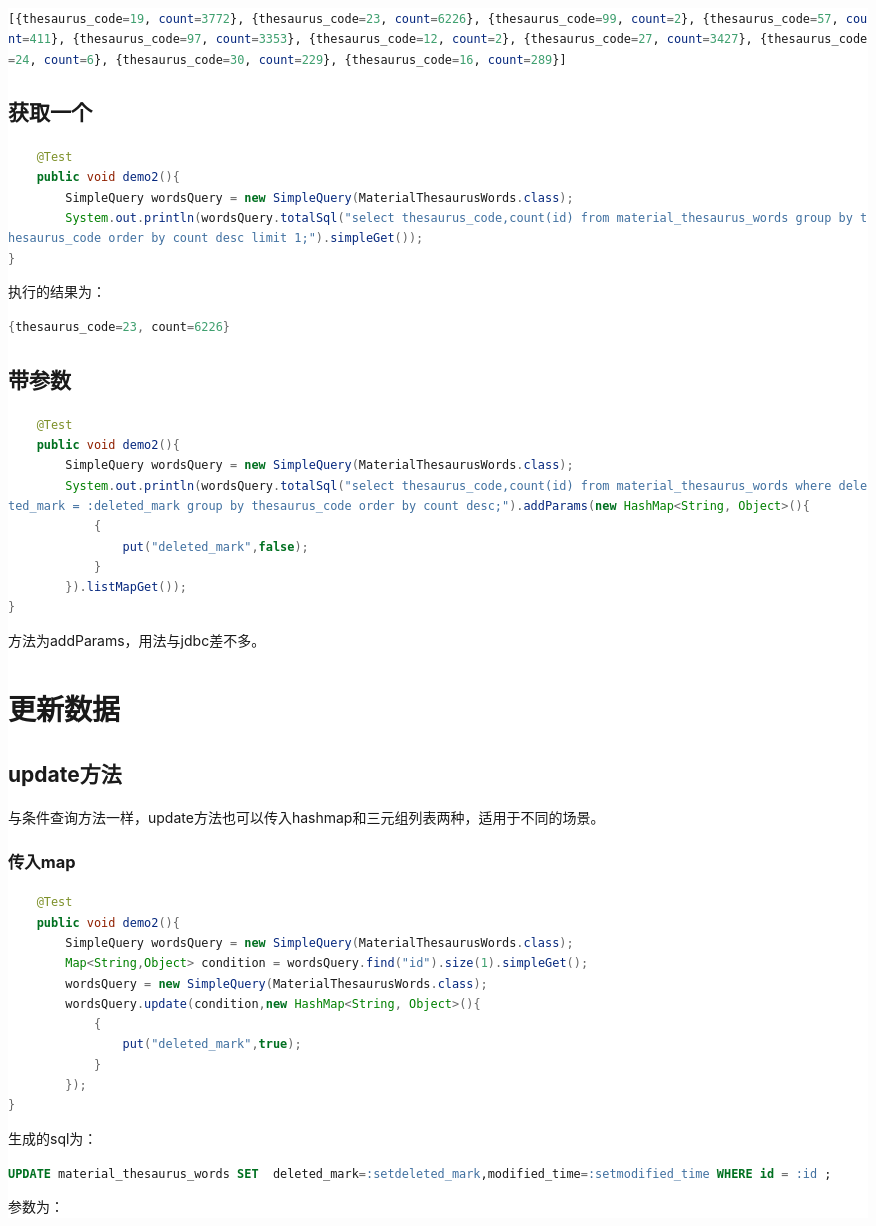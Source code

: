 ```sql
[{thesaurus_code=19, count=3772}, {thesaurus_code=23, count=6226}, {thesaurus_code=99, count=2}, {thesaurus_code=57, count=411}, {thesaurus_code=97, count=3353}, {thesaurus_code=12, count=2}, {thesaurus_code=27, count=3427}, {thesaurus_code=24, count=6}, {thesaurus_code=30, count=229}, {thesaurus_code=16, count=289}]
```

## 获取一个
```java
    @Test
    public void demo2(){
        SimpleQuery wordsQuery = new SimpleQuery(MaterialThesaurusWords.class);
        System.out.println(wordsQuery.totalSql("select thesaurus_code,count(id) from material_thesaurus_words group by thesaurus_code order by count desc limit 1;").simpleGet());
}
```
执行的结果为：
```java
{thesaurus_code=23, count=6226}
```

## 带参数
```java
    @Test
    public void demo2(){
        SimpleQuery wordsQuery = new SimpleQuery(MaterialThesaurusWords.class);
        System.out.println(wordsQuery.totalSql("select thesaurus_code,count(id) from material_thesaurus_words where deleted_mark = :deleted_mark group by thesaurus_code order by count desc;").addParams(new HashMap<String, Object>(){
            {
                put("deleted_mark",false);
            }
        }).listMapGet());
}
```
方法为addParams，用法与jdbc差不多。

# 更新数据
## update方法
与条件查询方法一样，update方法也可以传入hashmap和三元组列表两种，适用于不同的场景。
### 传入map
```java
    @Test
    public void demo2(){
        SimpleQuery wordsQuery = new SimpleQuery(MaterialThesaurusWords.class);
        Map<String,Object> condition = wordsQuery.find("id").size(1).simpleGet();
        wordsQuery = new SimpleQuery(MaterialThesaurusWords.class);
        wordsQuery.update(condition,new HashMap<String, Object>(){
            {
                put("deleted_mark",true);
            }
        });
}
```
生成的sql为：
```sql
UPDATE material_thesaurus_words SET  deleted_mark=:setdeleted_mark,modified_time=:setmodified_time WHERE id = :id ;
```
参数为：
```
```